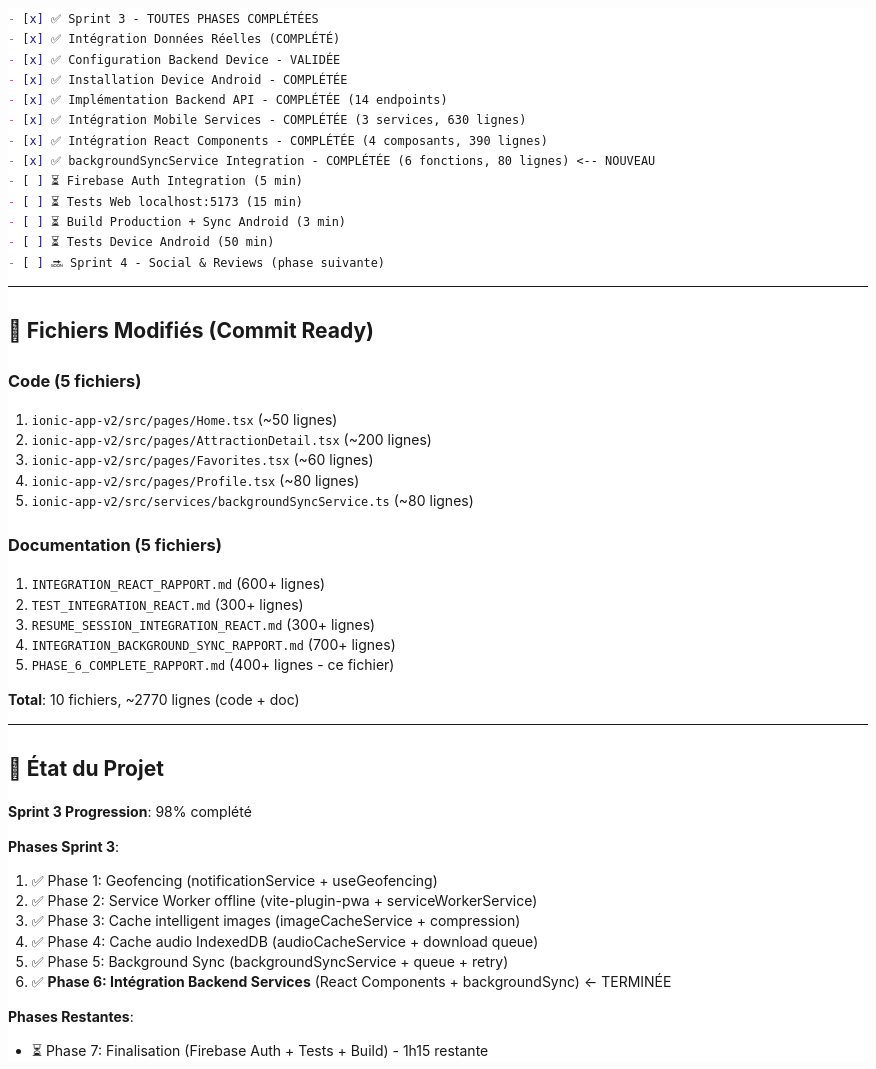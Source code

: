 ```markdown
- [x] ✅ Sprint 3 - TOUTES PHASES COMPLÉTÉES
- [x] ✅ Intégration Données Réelles (COMPLÉTÉ)
- [x] ✅ Configuration Backend Device - VALIDÉE
- [x] ✅ Installation Device Android - COMPLÉTÉE
- [x] ✅ Implémentation Backend API - COMPLÉTÉE (14 endpoints)
- [x] ✅ Intégration Mobile Services - COMPLÉTÉE (3 services, 630 lignes)
- [x] ✅ Intégration React Components - COMPLÉTÉE (4 composants, 390 lignes)
- [x] ✅ backgroundSyncService Integration - COMPLÉTÉE (6 fonctions, 80 lignes) <-- NOUVEAU
- [ ] ⏳ Firebase Auth Integration (5 min)
- [ ] ⏳ Tests Web localhost:5173 (15 min)
- [ ] ⏳ Build Production + Sync Android (3 min)
- [ ] ⏳ Tests Device Android (50 min)
- [ ] 🔜 Sprint 4 - Social & Reviews (phase suivante)
```

---

## 💾 Fichiers Modifiés (Commit Ready)

### Code (5 fichiers)
1. `ionic-app-v2/src/pages/Home.tsx` (~50 lignes)
2. `ionic-app-v2/src/pages/AttractionDetail.tsx` (~200 lignes)
3. `ionic-app-v2/src/pages/Favorites.tsx` (~60 lignes)
4. `ionic-app-v2/src/pages/Profile.tsx` (~80 lignes)
5. `ionic-app-v2/src/services/backgroundSyncService.ts` (~80 lignes)

### Documentation (5 fichiers)
1. `INTEGRATION_REACT_RAPPORT.md` (600+ lignes)
2. `TEST_INTEGRATION_REACT.md` (300+ lignes)
3. `RESUME_SESSION_INTEGRATION_REACT.md` (300+ lignes)
4. `INTEGRATION_BACKGROUND_SYNC_RAPPORT.md` (700+ lignes)
5. `PHASE_6_COMPLETE_RAPPORT.md` (400+ lignes - ce fichier)

**Total**: 10 fichiers, ~2770 lignes (code + doc)

---

## 🎯 État du Projet

**Sprint 3 Progression**: 98% complété

**Phases Sprint 3**:
1. ✅ Phase 1: Geofencing (notificationService + useGeofencing)
2. ✅ Phase 2: Service Worker offline (vite-plugin-pwa + serviceWorkerService)
3. ✅ Phase 3: Cache intelligent images (imageCacheService + compression)
4. ✅ Phase 4: Cache audio IndexedDB (audioCacheService + download queue)
5. ✅ Phase 5: Background Sync (backgroundSyncService + queue + retry)
6. ✅ **Phase 6: Intégration Backend Services** (React Components + backgroundSync) ← TERMINÉE

**Phases Restantes**:
- ⏳ Phase 7: Finalisation (Firebase Auth + Tests + Build) - 1h15 restante

